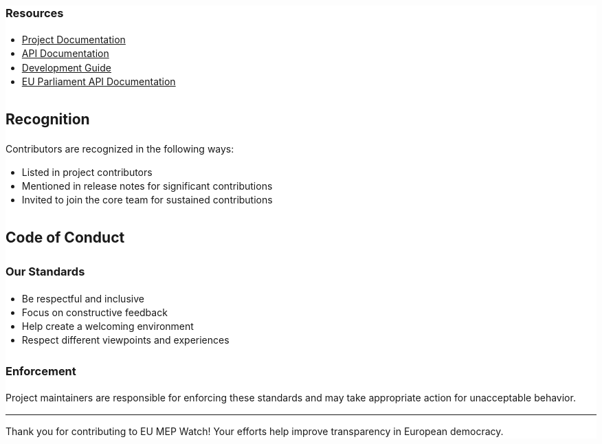 ### Resources
- [Project Documentation](./docs/)
- [API Documentation](./docs/API_DOCUMENTATION.md)
- [Development Guide](./docs/DEVELOPMENT_GUIDE.md)
- [EU Parliament API Documentation](https://data.europarl.europa.eu/en/developer-corner)

## Recognition

Contributors are recognized in the following ways:
- Listed in project contributors
- Mentioned in release notes for significant contributions
- Invited to join the core team for sustained contributions

## Code of Conduct

### Our Standards
- Be respectful and inclusive
- Focus on constructive feedback
- Help create a welcoming environment
- Respect different viewpoints and experiences

### Enforcement
Project maintainers are responsible for enforcing these standards and may take appropriate action for unacceptable behavior.

---

Thank you for contributing to EU MEP Watch! Your efforts help improve transparency in European democracy.